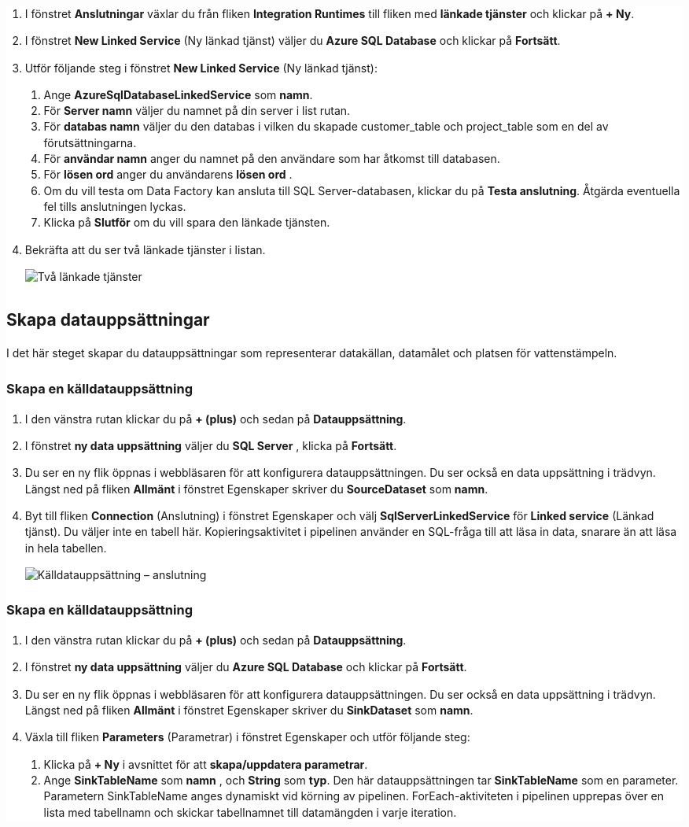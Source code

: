 1. I fönstret **Anslutningar** växlar du från fliken **Integration Runtimes** till fliken med **länkade tjänster** och klickar på **+ Ny**.
1. I fönstret **New Linked Service** (Ny länkad tjänst) väljer du **Azure SQL Database** och klickar på **Fortsätt**. 
1. Utför följande steg i fönstret **New Linked Service** (Ny länkad tjänst):

    1. Ange **AzureSqlDatabaseLinkedService** som **namn**. 
    1. För **Server namn** väljer du namnet på din server i list rutan. 
    1. För **databas namn** väljer du den databas i vilken du skapade customer_table och project_table som en del av förutsättningarna. 
    1. För **användar namn** anger du namnet på den användare som har åtkomst till databasen. 
    1. För **lösen ord** anger du användarens **lösen ord** . 
    1. Om du vill testa om Data Factory kan ansluta till SQL Server-databasen, klickar du på **Testa anslutning**. Åtgärda eventuella fel tills anslutningen lyckas. 
    1. Klicka på **Slutför** om du vill spara den länkade tjänsten.

1. Bekräfta att du ser två länkade tjänster i listan. 
   
    ![Två länkade tjänster](./media/tutorial-incremental-copy-multiple-tables-portal/two-linked-services.png) 

## <a name="create-datasets"></a>Skapa datauppsättningar
I det här steget skapar du datauppsättningar som representerar datakällan, datamålet och platsen för vattenstämpeln.

### <a name="create-a-source-dataset"></a>Skapa en källdatauppsättning

1. I den vänstra rutan klickar du på **+ (plus)** och sedan på **Datauppsättning**.

1. I fönstret **ny data uppsättning** väljer du **SQL Server** , klicka på **Fortsätt**. 

1. Du ser en ny flik öppnas i webbläsaren för att konfigurera datauppsättningen. Du ser också en data uppsättning i trädvyn. Längst ned på fliken **Allmänt** i fönstret Egenskaper skriver du **SourceDataset** som **namn**. 

1. Byt till fliken **Connection** (Anslutning) i fönstret Egenskaper och välj **SqlServerLinkedService** för **Linked service** (Länkad tjänst). Du väljer inte en tabell här. Kopieringsaktivitet i pipelinen använder en SQL-fråga till att läsa in data, snarare än att läsa in hela tabellen.

   ![Källdatauppsättning – anslutning](./media/tutorial-incremental-copy-multiple-tables-portal/source-dataset-connection.png)


### <a name="create-a-sink-dataset"></a>Skapa en källdatauppsättning
1. I den vänstra rutan klickar du på **+ (plus)** och sedan på **Datauppsättning**.

1. I fönstret **ny data uppsättning** väljer du **Azure SQL Database** och klickar på **Fortsätt**. 

1. Du ser en ny flik öppnas i webbläsaren för att konfigurera datauppsättningen. Du ser också en data uppsättning i trädvyn. Längst ned på fliken **Allmänt** i fönstret Egenskaper skriver du **SinkDataset** som **namn**.

1. Växla till fliken **Parameters** (Parametrar) i fönstret Egenskaper och utför följande steg: 

    1. Klicka på **+ Ny** i avsnittet för att **skapa/uppdatera parametrar**. 
    1. Ange **SinkTableName** som **namn** , och **String** som **typ**. Den här datauppsättningen tar **SinkTableName** som en parameter. Parametern SinkTableName anges dynamiskt vid körning av pipelinen. ForEach-aktiviteten i pipelinen upprepas över en lista med tabellnamn och skickar tabellnamnet till datamängden i varje iteration.
   